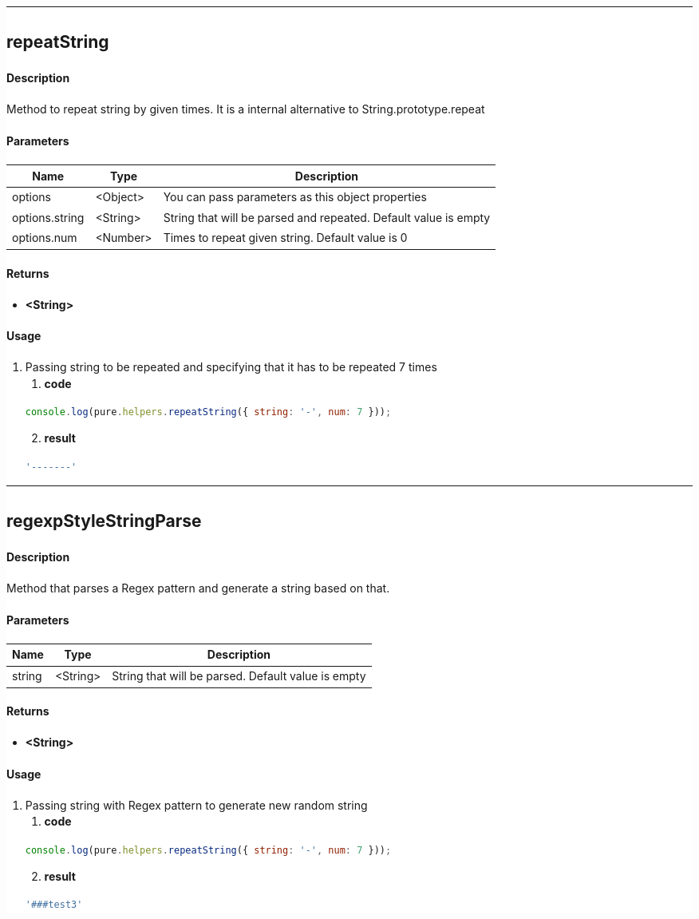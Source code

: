 ------------------------------------------------------------------------------

## repeatString

#### Description
Method to repeat string by given times. It is a internal alternative to String.prototype.repeat

#### Parameters
| Name           | Type      | Description                                                     |
| -------------- | --------- | --------------------------------------------------------------- |
| options        | <Object\> | You can pass parameters as this object properties               |
| options.string | <String\> | String that will be parsed and repeated. Default value is empty |
| options.num    | <Number\> | Times to repeat given string. Default value is 0                |
#### Returns
- **<String\>**

#### Usage
1. Passing string to be repeated and specifying that it has to be repeated 7 times
    1. **code**
    ```js
    console.log(pure.helpers.repeatString({ string: '-', num: 7 }));
    ```
    2. **result**
    ```js
    '-------'
    ```

------------------------------------------------------------------------------

## regexpStyleStringParse

#### Description
Method that parses a Regex pattern and generate a string based on that.

#### Parameters
| Name   | Type      | Description                                        |
| ------ | --------- | -------------------------------------------------- |
| string | <String\> | String that will be parsed. Default value is empty |
#### Returns
- **<String\>**
#### Usage
1. Passing string with Regex pattern to generate new random string
    1. **code**
    ```js
    console.log(pure.helpers.repeatString({ string: '-', num: 7 }));
    ```
    2. **result**
    ```js
    '###test3'
    ```
